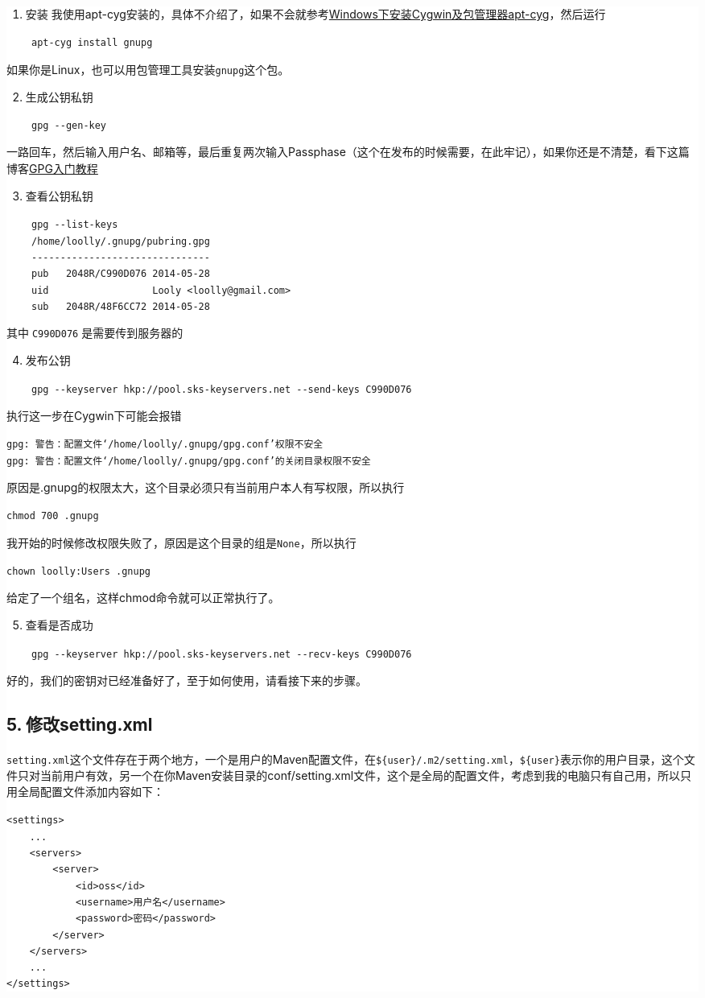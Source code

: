 1. 安装
我使用apt-cyg安装的，具体不介绍了，如果不会就参考[Windows下安装Cygwin及包管理器apt-cyg](http://my.oschina.net/looly/blog/214857)，然后运行
    
        apt-cyg install gnupg

如果你是Linux，也可以用包管理工具安装`gnupg`这个包。

2. 生成公钥私钥
    
        gpg --gen-key

一路回车，然后输入用户名、邮箱等，最后重复两次输入Passphase（这个在发布的时候需要，在此牢记），如果你还是不清楚，看下这篇博客[GPG入门教程](http://www.ruanyifeng.com/blog/2013/07/gpg.html)

3. 查看公钥私钥
    
        gpg --list-keys
        /home/loolly/.gnupg/pubring.gpg
        -------------------------------
        pub   2048R/C990D076 2014-05-28
        uid                  Looly <loolly@gmail.com>
        sub   2048R/48F6CC72 2014-05-28

其中 `C990D076` 是需要传到服务器的

4. 发布公钥
        
        gpg --keyserver hkp://pool.sks-keyservers.net --send-keys C990D076

执行这一步在Cygwin下可能会报错

    gpg: 警告：配置文件‘/home/loolly/.gnupg/gpg.conf’权限不安全
    gpg: 警告：配置文件‘/home/loolly/.gnupg/gpg.conf’的关闭目录权限不安全

原因是.gnupg的权限太大，这个目录必须只有当前用户本人有写权限，所以执行

    chmod 700 .gnupg

我开始的时候修改权限失败了，原因是这个目录的组是`None`，所以执行

    chown loolly:Users .gnupg

给定了一个组名，这样chmod命令就可以正常执行了。

5. 查看是否成功

        gpg --keyserver hkp://pool.sks-keyservers.net --recv-keys C990D076

好的，我们的密钥对已经准备好了，至于如何使用，请看接下来的步骤。

## 5. 修改setting.xml
`setting.xml`这个文件存在于两个地方，一个是用户的Maven配置文件，在`${user}/.m2/setting.xml`，`${user}`表示你的用户目录，这个文件只对当前用户有效，另一个在你Maven安装目录的conf/setting.xml文件，这个是全局的配置文件，考虑到我的电脑只有自己用，所以只用全局配置文件添加内容如下：
    
    <settings>
        ...
        <servers>
            <server>
                <id>oss</id>
                <username>用户名</username>
                <password>密码</password>
            </server>
        </servers>
        ...
    </settings>
